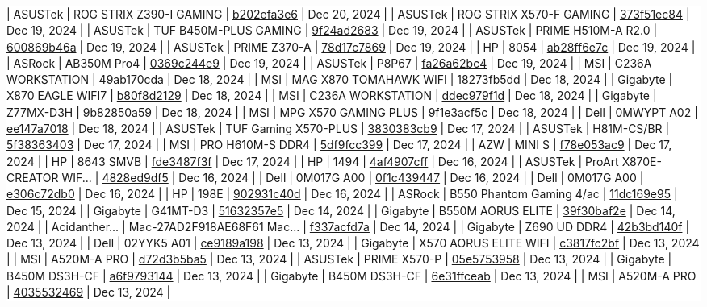 | ASUSTek       | ROG STRIX Z390-I GAMING     | [b202efa3e6](https://linux-hardware.org/?probe=b202efa3e6) | Dec 20, 2024 |
| ASUSTek       | ROG STRIX X570-F GAMING     | [373f51ec84](https://linux-hardware.org/?probe=373f51ec84) | Dec 19, 2024 |
| ASUSTek       | TUF B450M-PLUS GAMING       | [9f24ad2683](https://linux-hardware.org/?probe=9f24ad2683) | Dec 19, 2024 |
| ASUSTek       | PRIME H510M-A R2.0          | [600869b46a](https://linux-hardware.org/?probe=600869b46a) | Dec 19, 2024 |
| ASUSTek       | PRIME Z370-A                | [78d17c7869](https://linux-hardware.org/?probe=78d17c7869) | Dec 19, 2024 |
| HP            | 8054                        | [ab28ff6e7c](https://linux-hardware.org/?probe=ab28ff6e7c) | Dec 19, 2024 |
| ASRock        | AB350M Pro4                 | [0369c244e9](https://linux-hardware.org/?probe=0369c244e9) | Dec 19, 2024 |
| ASUSTek       | P8P67                       | [fa26a62bc4](https://linux-hardware.org/?probe=fa26a62bc4) | Dec 19, 2024 |
| MSI           | C236A WORKSTATION           | [49ab170cda](https://linux-hardware.org/?probe=49ab170cda) | Dec 18, 2024 |
| MSI           | MAG X870 TOMAHAWK WIFI      | [18273fb5dd](https://linux-hardware.org/?probe=18273fb5dd) | Dec 18, 2024 |
| Gigabyte      | X870 EAGLE WIFI7            | [b80f8d2129](https://linux-hardware.org/?probe=b80f8d2129) | Dec 18, 2024 |
| MSI           | C236A WORKSTATION           | [ddec979f1d](https://linux-hardware.org/?probe=ddec979f1d) | Dec 18, 2024 |
| Gigabyte      | Z77MX-D3H                   | [9b82850a59](https://linux-hardware.org/?probe=9b82850a59) | Dec 18, 2024 |
| MSI           | MPG X570 GAMING PLUS        | [9f1e3acf5c](https://linux-hardware.org/?probe=9f1e3acf5c) | Dec 18, 2024 |
| Dell          | 0MWYPT A02                  | [ee147a7018](https://linux-hardware.org/?probe=ee147a7018) | Dec 18, 2024 |
| ASUSTek       | TUF Gaming X570-PLUS        | [3830383cb9](https://linux-hardware.org/?probe=3830383cb9) | Dec 17, 2024 |
| ASUSTek       | H81M-CS/BR                  | [5f38363403](https://linux-hardware.org/?probe=5f38363403) | Dec 17, 2024 |
| MSI           | PRO H610M-S DDR4            | [5df9fcc399](https://linux-hardware.org/?probe=5df9fcc399) | Dec 17, 2024 |
| AZW           | MINI S                      | [f78e053ac9](https://linux-hardware.org/?probe=f78e053ac9) | Dec 17, 2024 |
| HP            | 8643 SMVB                   | [fde3487f3f](https://linux-hardware.org/?probe=fde3487f3f) | Dec 17, 2024 |
| HP            | 1494                        | [4af4907cff](https://linux-hardware.org/?probe=4af4907cff) | Dec 16, 2024 |
| ASUSTek       | ProArt X870E-CREATOR WIF... | [4828ed9df5](https://linux-hardware.org/?probe=4828ed9df5) | Dec 16, 2024 |
| Dell          | 0M017G A00                  | [0f1c439447](https://linux-hardware.org/?probe=0f1c439447) | Dec 16, 2024 |
| Dell          | 0M017G A00                  | [e306c72db0](https://linux-hardware.org/?probe=e306c72db0) | Dec 16, 2024 |
| HP            | 198E                        | [902931c40d](https://linux-hardware.org/?probe=902931c40d) | Dec 16, 2024 |
| ASRock        | B550 Phantom Gaming 4/ac    | [11dc169e95](https://linux-hardware.org/?probe=11dc169e95) | Dec 15, 2024 |
| Gigabyte      | G41MT-D3                    | [51632357e5](https://linux-hardware.org/?probe=51632357e5) | Dec 14, 2024 |
| Gigabyte      | B550M AORUS ELITE           | [39f30baf2e](https://linux-hardware.org/?probe=39f30baf2e) | Dec 14, 2024 |
| Acidanther... | Mac-27AD2F918AE68F61 Mac... | [f337acfd7a](https://linux-hardware.org/?probe=f337acfd7a) | Dec 14, 2024 |
| Gigabyte      | Z690 UD DDR4                | [42b3bd140f](https://linux-hardware.org/?probe=42b3bd140f) | Dec 13, 2024 |
| Dell          | 02YYK5 A01                  | [ce9189a198](https://linux-hardware.org/?probe=ce9189a198) | Dec 13, 2024 |
| Gigabyte      | X570 AORUS ELITE WIFI       | [c3817fc2bf](https://linux-hardware.org/?probe=c3817fc2bf) | Dec 13, 2024 |
| MSI           | A520M-A PRO                 | [d72d3b5ba5](https://linux-hardware.org/?probe=d72d3b5ba5) | Dec 13, 2024 |
| ASUSTek       | PRIME X570-P                | [05e5753958](https://linux-hardware.org/?probe=05e5753958) | Dec 13, 2024 |
| Gigabyte      | B450M DS3H-CF               | [a6f9793144](https://linux-hardware.org/?probe=a6f9793144) | Dec 13, 2024 |
| Gigabyte      | B450M DS3H-CF               | [6e31ffceab](https://linux-hardware.org/?probe=6e31ffceab) | Dec 13, 2024 |
| MSI           | A520M-A PRO                 | [4035532469](https://linux-hardware.org/?probe=4035532469) | Dec 13, 2024 |